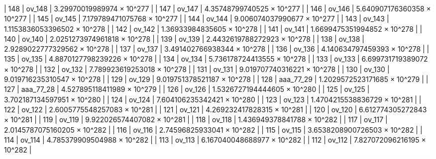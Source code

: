 | 148 | ov_148 | 3.29970019989974 × 10^277 |
| 147 | ov_147 | 4.35748799740525 × 10^277 |
| 146 | ov_146 | 5.640907176360358 × 10^277 |
| 145 | ov_145 | 7.179789471075768 × 10^277 |
| 144 | ov_144 | 9.006074037990677 × 10^277 |
| 143 | ov_143 | 1.1153836053396502 × 10^278 |
| 142 | ov_142 | 1.36933984835605 × 10^278 |
| 141 | ov_141 | 1.6699475351994852 × 10^278 |
| 140 | ov_140 | 2.0251273974961818 × 10^278 |
| 139 | ov_139 | 2.4432619788272923 × 10^278 |
| 138 | ov_138 | 2.9289022777329562 × 10^278 |
| 137 | ov_137 | 3.491402766938344 × 10^278 |
| 136 | ov_136 | 4.140634797459393 × 10^278 |
| 135 | ov_135 | 4.8870127798239226 × 10^278 |
| 134 | ov_134 | 5.736178724413555 × 10^278 |
| 133 | ov_133 | 6.699731719389072 × 10^278 |
| 132 | ov_132 | 7.789923619253018 × 10^278 |
| 131 | ov_131 | 9.019707740316221 × 10^278 |
| 130 | ov_130 | 9.019716235310547 × 10^278 |
| 129 | ov_129 | 9.019751378521187 × 10^278 |
| 128 | aaa_77_29 | 1.2029572523171685 × 10^279 |
| 127 | aaa_77_28 | 4.527895118411989 × 10^279 |
| 126 | ov_126 | 1.5326727194444605 × 10^280 |
| 125 | ov_125 | 3.702187134597951 × 10^280 |
| 124 | ov_124 | 7.604106235342421 × 10^280 |
| 123 | ov_123 | 1.4704215538836729 × 10^281 |
| 122 | ov_122 | 2.6005775548257083 × 10^281 |
| 121 | ov_121 | 4.269232417828315 × 10^281 |
| 120 | ov_120 | 6.612774305272843 × 10^281 |
| 119 | ov_119 | 9.922026574407082 × 10^281 |
| 118 | ov_118 | 1.436949378841788 × 10^282 |
| 117 | ov_117 | 2.0145787075160205 × 10^282 |
| 116 | ov_116 | 2.74596825933041 × 10^282 |
| 115 | ov_115 | 3.6538208900726503 × 10^282 |
| 114 | ov_114 | 4.785379909504988 × 10^282 |
| 113 | ov_113 | 6.167040048688977 × 10^282 |
| 112 | ov_112 | 7.827072096216195 × 10^282 |